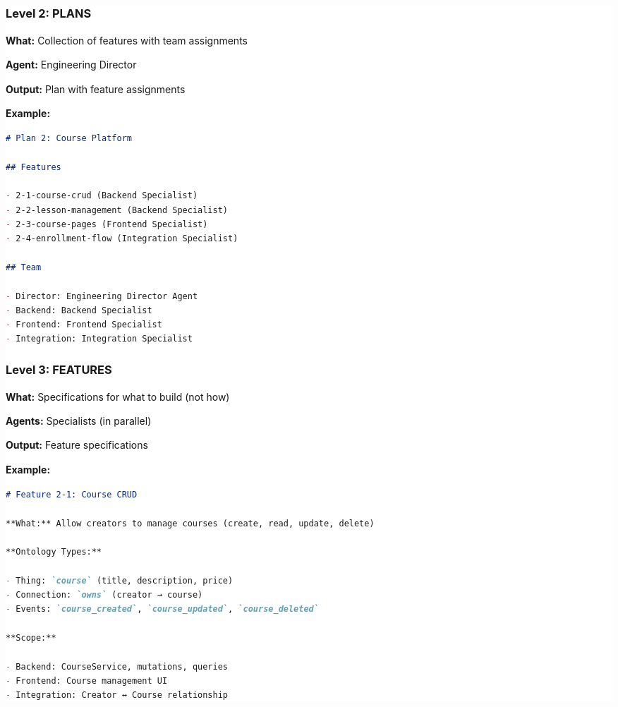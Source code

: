 ### Level 2: PLANS

**What:** Collection of features with team assignments

**Agent:** Engineering Director

**Output:** Plan with feature assignments

**Example:**

```markdown
# Plan 2: Course Platform

## Features

- 2-1-course-crud (Backend Specialist)
- 2-2-lesson-management (Backend Specialist)
- 2-3-course-pages (Frontend Specialist)
- 2-4-enrollment-flow (Integration Specialist)

## Team

- Director: Engineering Director Agent
- Backend: Backend Specialist
- Frontend: Frontend Specialist
- Integration: Integration Specialist
```

### Level 3: FEATURES

**What:** Specifications for what to build (not how)

**Agents:** Specialists (in parallel)

**Output:** Feature specifications

**Example:**

```markdown
# Feature 2-1: Course CRUD

**What:** Allow creators to manage courses (create, read, update, delete)

**Ontology Types:**

- Thing: `course` (title, description, price)
- Connection: `owns` (creator → course)
- Events: `course_created`, `course_updated`, `course_deleted`

**Scope:**

- Backend: CourseService, mutations, queries
- Frontend: Course management UI
- Integration: Creator ↔ Course relationship
```
